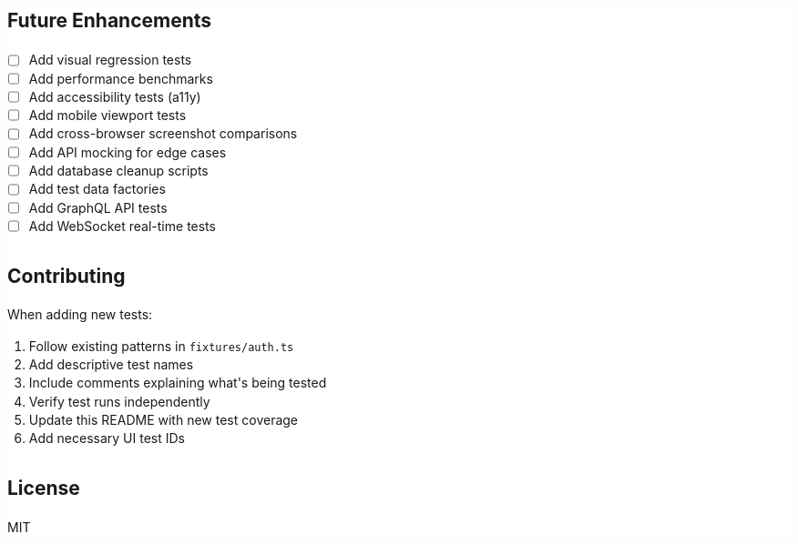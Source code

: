 ## Future Enhancements

- [ ] Add visual regression tests
- [ ] Add performance benchmarks
- [ ] Add accessibility tests (a11y)
- [ ] Add mobile viewport tests
- [ ] Add cross-browser screenshot comparisons
- [ ] Add API mocking for edge cases
- [ ] Add database cleanup scripts
- [ ] Add test data factories
- [ ] Add GraphQL API tests
- [ ] Add WebSocket real-time tests

## Contributing

When adding new tests:

1. Follow existing patterns in `fixtures/auth.ts`
2. Add descriptive test names
3. Include comments explaining what's being tested
4. Verify test runs independently
5. Update this README with new test coverage
6. Add necessary UI test IDs

## License

MIT
